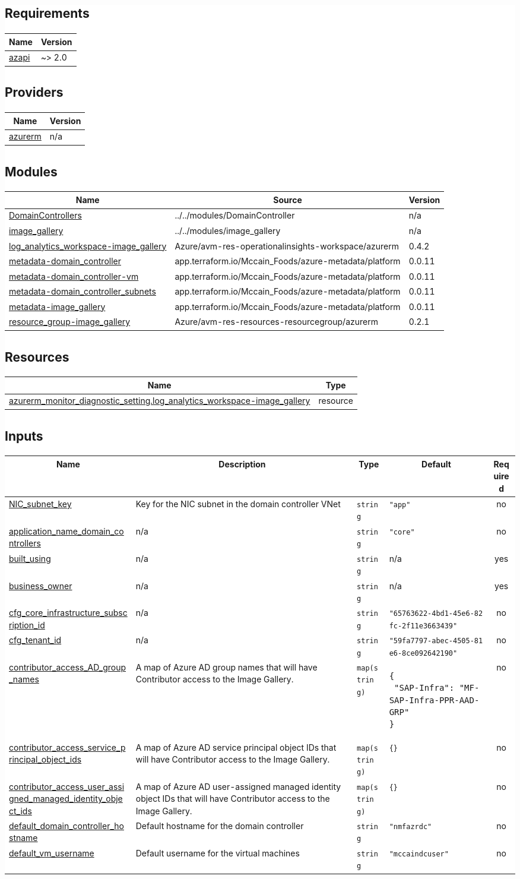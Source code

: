 
## Requirements

| Name | Version |
|------|---------|
| <a name="requirement_azapi"></a> [azapi](#requirement\_azapi) | ~> 2.0 |

## Providers

| Name | Version |
|------|---------|
| <a name="provider_azurerm"></a> [azurerm](#provider\_azurerm) | n/a |

## Modules

| Name | Source | Version |
|------|--------|---------|
| <a name="module_DomainControllers"></a> [DomainControllers](#module\_DomainControllers) | ../../modules/DomainController | n/a |
| <a name="module_image_gallery"></a> [image\_gallery](#module\_image\_gallery) | ../../modules/image_gallery | n/a |
| <a name="module_log_analytics_workspace-image_gallery"></a> [log\_analytics\_workspace-image\_gallery](#module\_log\_analytics\_workspace-image\_gallery) | Azure/avm-res-operationalinsights-workspace/azurerm | 0.4.2 |
| <a name="module_metadata-domain_controller"></a> [metadata-domain\_controller](#module\_metadata-domain\_controller) | app.terraform.io/Mccain_Foods/azure-metadata/platform | 0.0.11 |
| <a name="module_metadata-domain_controller-vm"></a> [metadata-domain\_controller-vm](#module\_metadata-domain\_controller-vm) | app.terraform.io/Mccain_Foods/azure-metadata/platform | 0.0.11 |
| <a name="module_metadata-domain_controller_subnets"></a> [metadata-domain\_controller\_subnets](#module\_metadata-domain\_controller\_subnets) | app.terraform.io/Mccain_Foods/azure-metadata/platform | 0.0.11 |
| <a name="module_metadata-image_gallery"></a> [metadata-image\_gallery](#module\_metadata-image\_gallery) | app.terraform.io/Mccain_Foods/azure-metadata/platform | 0.0.11 |
| <a name="module_resource_group-image_gallery"></a> [resource\_group-image\_gallery](#module\_resource\_group-image\_gallery) | Azure/avm-res-resources-resourcegroup/azurerm | 0.2.1 |

## Resources

| Name | Type |
|------|------|
| [azurerm_monitor_diagnostic_setting.log_analytics_workspace-image_gallery](https://registry.terraform.io/providers/hashicorp/azurerm/latest/docs/resources/monitor_diagnostic_setting) | resource |

## Inputs

| Name | Description | Type | Default | Required |
|------|-------------|------|---------|:--------:|
| <a name="input_NIC_subnet_key"></a> [NIC\_subnet\_key](#input\_NIC\_subnet\_key) | Key for the NIC subnet in the domain controller VNet | `string` | `"app"` | no |
| <a name="input_application_name_domain_controllers"></a> [application\_name\_domain\_controllers](#input\_application\_name\_domain\_controllers) | n/a | `string` | `"core"` | no |
| <a name="input_built_using"></a> [built\_using](#input\_built\_using) | n/a | `string` | n/a | yes |
| <a name="input_business_owner"></a> [business\_owner](#input\_business\_owner) | n/a | `string` | n/a | yes |
| <a name="input_cfg_core_infrastructure_subscription_id"></a> [cfg\_core\_infrastructure\_subscription\_id](#input\_cfg\_core\_infrastructure\_subscription\_id) | n/a | `string` | `"65763622-4bd1-45e6-82fc-2f11e3663439"` | no |
| <a name="input_cfg_tenant_id"></a> [cfg\_tenant\_id](#input\_cfg\_tenant\_id) | n/a | `string` | `"59fa7797-abec-4505-81e6-8ce092642190"` | no |
| <a name="input_contributor_access_AD_group_names"></a> [contributor\_access\_AD\_group\_names](#input\_contributor\_access\_AD\_group\_names) | A map of Azure AD group names that will have Contributor access to the Image Gallery. | `map(string)` | <pre>{<br>  "SAP-Infra": "MF-SAP-Infra-PPR-AAD-GRP"<br>}</pre> | no |
| <a name="input_contributor_access_service_principal_object_ids"></a> [contributor\_access\_service\_principal\_object\_ids](#input\_contributor\_access\_service\_principal\_object\_ids) | A map of Azure AD service principal object IDs that will have Contributor access to the Image Gallery. | `map(string)` | `{}` | no |
| <a name="input_contributor_access_user_assigned_managed_identity_object_ids"></a> [contributor\_access\_user\_assigned\_managed\_identity\_object\_ids](#input\_contributor\_access\_user\_assigned\_managed\_identity\_object\_ids) | A map of Azure AD user-assigned managed identity object IDs that will have Contributor access to the Image Gallery. | `map(string)` | `{}` | no |
| <a name="input_default_domain_controller_hostname"></a> [default\_domain\_controller\_hostname](#input\_default\_domain\_controller\_hostname) | Default hostname for the domain controller | `string` | `"nmfazrdc"` | no |
| <a name="input_default_vm_username"></a> [default\_vm\_username](#input\_default\_vm\_username) | Default username for the virtual machines | `string` | `"mccaindcuser"` | no |